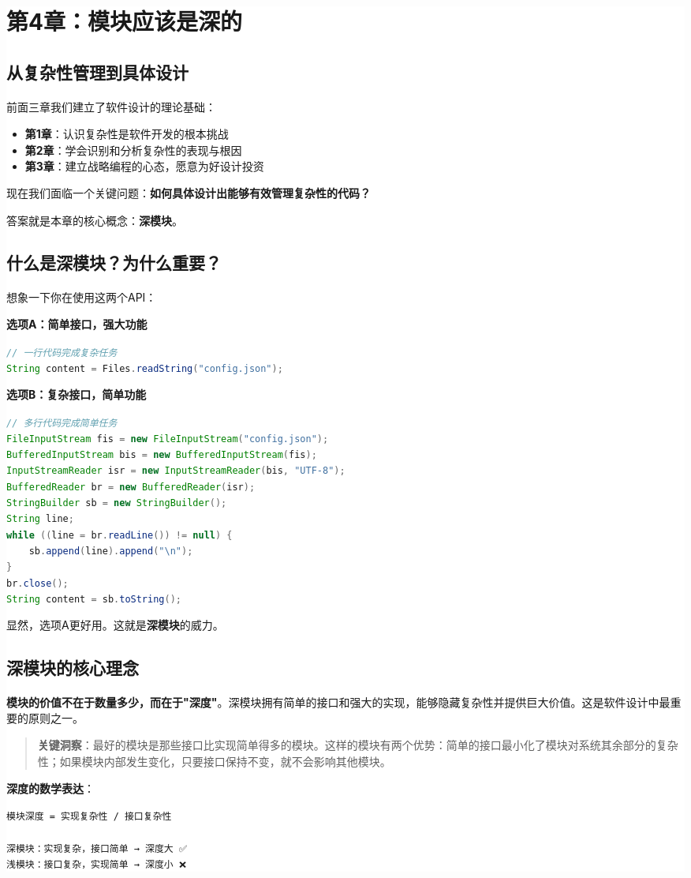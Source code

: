 # 第4章：模块应该是深的

## 从复杂性管理到具体设计

前面三章我们建立了软件设计的理论基础：
- **第1章**：认识复杂性是软件开发的根本挑战
- **第2章**：学会识别和分析复杂性的表现与根因
- **第3章**：建立战略编程的心态，愿意为好设计投资

现在我们面临一个关键问题：**如何具体设计出能够有效管理复杂性的代码？**

答案就是本章的核心概念：**深模块**。

## 什么是深模块？为什么重要？

想象一下你在使用这两个API：

**选项A：简单接口，强大功能**
```java
// 一行代码完成复杂任务
String content = Files.readString("config.json");
```

**选项B：复杂接口，简单功能**
```java
// 多行代码完成简单任务
FileInputStream fis = new FileInputStream("config.json");
BufferedInputStream bis = new BufferedInputStream(fis);
InputStreamReader isr = new InputStreamReader(bis, "UTF-8");
BufferedReader br = new BufferedReader(isr);
StringBuilder sb = new StringBuilder();
String line;
while ((line = br.readLine()) != null) {
    sb.append(line).append("\n");
}
br.close();
String content = sb.toString();
```

显然，选项A更好用。这就是**深模块**的威力。

## 深模块的核心理念

**模块的价值不在于数量多少，而在于"深度"**。深模块拥有简单的接口和强大的实现，能够隐藏复杂性并提供巨大价值。这是软件设计中最重要的原则之一。

> **关键洞察**：最好的模块是那些接口比实现简单得多的模块。这样的模块有两个优势：简单的接口最小化了模块对系统其余部分的复杂性；如果模块内部发生变化，只要接口保持不变，就不会影响其他模块。

**深度的数学表达**：
```
模块深度 = 实现复杂性 / 接口复杂性

深模块：实现复杂，接口简单 → 深度大 ✅
浅模块：接口复杂，实现简单 → 深度小 ❌
```
